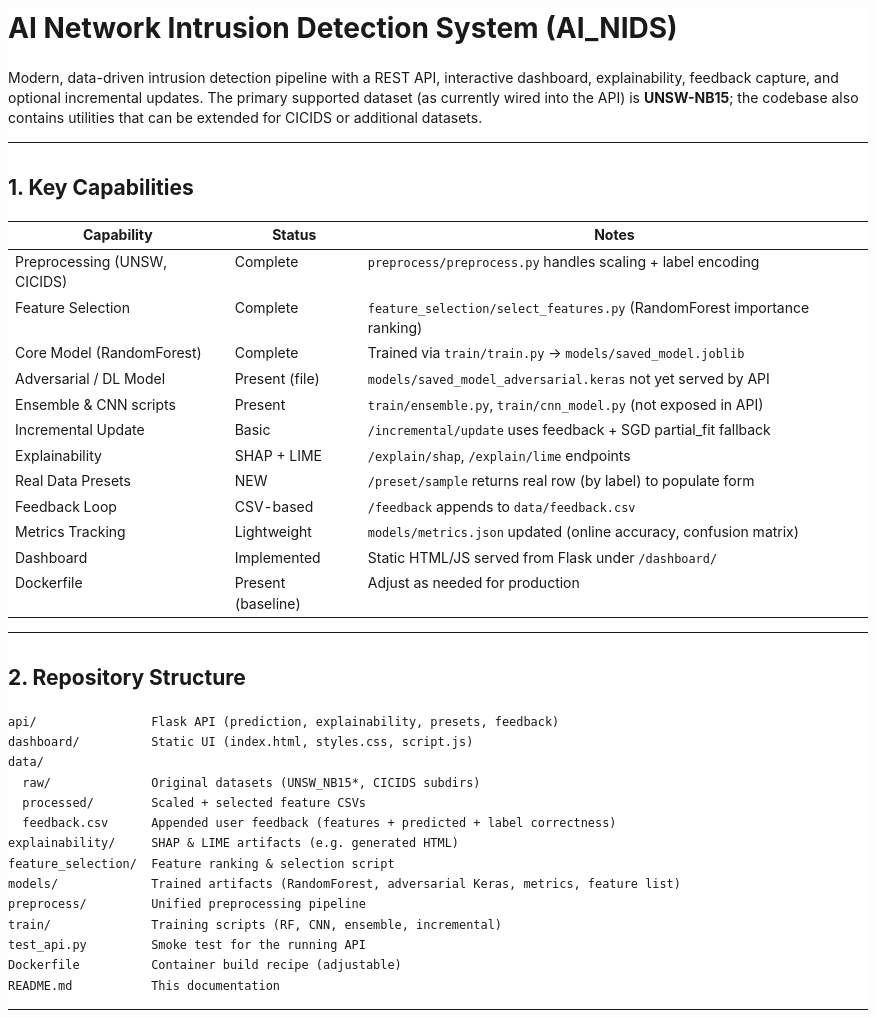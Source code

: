 # AI Network Intrusion Detection System (AI_NIDS)

Modern, data-driven intrusion detection pipeline with a REST API, interactive dashboard, explainability, feedback capture, and optional incremental updates. The primary supported dataset (as currently wired into the API) is **UNSW-NB15**; the codebase also contains utilities that can be extended for CICIDS or additional datasets.

---
## 1. Key Capabilities
| Capability | Status | Notes |
|------------|--------|-------|
| Preprocessing (UNSW, CICIDS) | Complete | `preprocess/preprocess.py` handles scaling + label encoding |
| Feature Selection | Complete | `feature_selection/select_features.py` (RandomForest importance ranking) |
| Core Model (RandomForest) | Complete | Trained via `train/train.py` -> `models/saved_model.joblib` |
| Adversarial / DL Model | Present (file) | `models/saved_model_adversarial.keras` not yet served by API |
| Ensemble & CNN scripts | Present | `train/ensemble.py`, `train/cnn_model.py` (not exposed in API) |
| Incremental Update | Basic | `/incremental/update` uses feedback + SGD partial_fit fallback |
| Explainability | SHAP + LIME | `/explain/shap`, `/explain/lime` endpoints |
| Real Data Presets | NEW | `/preset/sample` returns real row (by label) to populate form |
| Feedback Loop | CSV-based | `/feedback` appends to `data/feedback.csv` |
| Metrics Tracking | Lightweight | `models/metrics.json` updated (online accuracy, confusion matrix) |
| Dashboard | Implemented | Static HTML/JS served from Flask under `/dashboard/` |
| Dockerfile | Present (baseline) | Adjust as needed for production |

---
## 2. Repository Structure
```
api/                Flask API (prediction, explainability, presets, feedback)
dashboard/          Static UI (index.html, styles.css, script.js)
data/
  raw/              Original datasets (UNSW_NB15*, CICIDS subdirs)
  processed/        Scaled + selected feature CSVs
  feedback.csv      Appended user feedback (features + predicted + label correctness)
explainability/     SHAP & LIME artifacts (e.g. generated HTML)
feature_selection/  Feature ranking & selection script
models/             Trained artifacts (RandomForest, adversarial Keras, metrics, feature list)
preprocess/         Unified preprocessing pipeline
train/              Training scripts (RF, CNN, ensemble, incremental)
test_api.py         Smoke test for the running API
Dockerfile          Container build recipe (adjustable)
README.md           This documentation
```

---